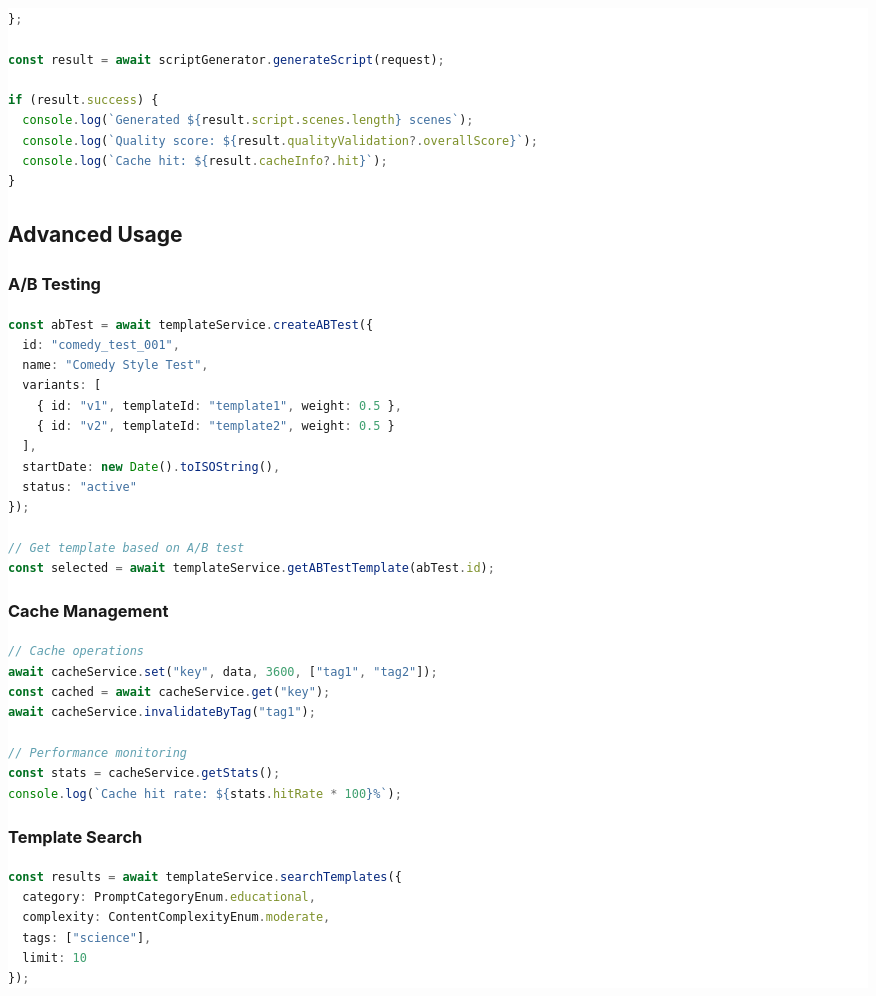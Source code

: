 ```typescript
};

const result = await scriptGenerator.generateScript(request);

if (result.success) {
  console.log(`Generated ${result.script.scenes.length} scenes`);
  console.log(`Quality score: ${result.qualityValidation?.overallScore}`);
  console.log(`Cache hit: ${result.cacheInfo?.hit}`);
}
```

## Advanced Usage

### A/B Testing

```typescript
const abTest = await templateService.createABTest({
  id: "comedy_test_001",
  name: "Comedy Style Test",
  variants: [
    { id: "v1", templateId: "template1", weight: 0.5 },
    { id: "v2", templateId: "template2", weight: 0.5 }
  ],
  startDate: new Date().toISOString(),
  status: "active"
});

// Get template based on A/B test
const selected = await templateService.getABTestTemplate(abTest.id);
```

### Cache Management

```typescript
// Cache operations
await cacheService.set("key", data, 3600, ["tag1", "tag2"]);
const cached = await cacheService.get("key");
await cacheService.invalidateByTag("tag1");

// Performance monitoring
const stats = cacheService.getStats();
console.log(`Cache hit rate: ${stats.hitRate * 100}%`);
```

### Template Search

```typescript
const results = await templateService.searchTemplates({
  category: PromptCategoryEnum.educational,
  complexity: ContentComplexityEnum.moderate,
  tags: ["science"],
  limit: 10
});
```
